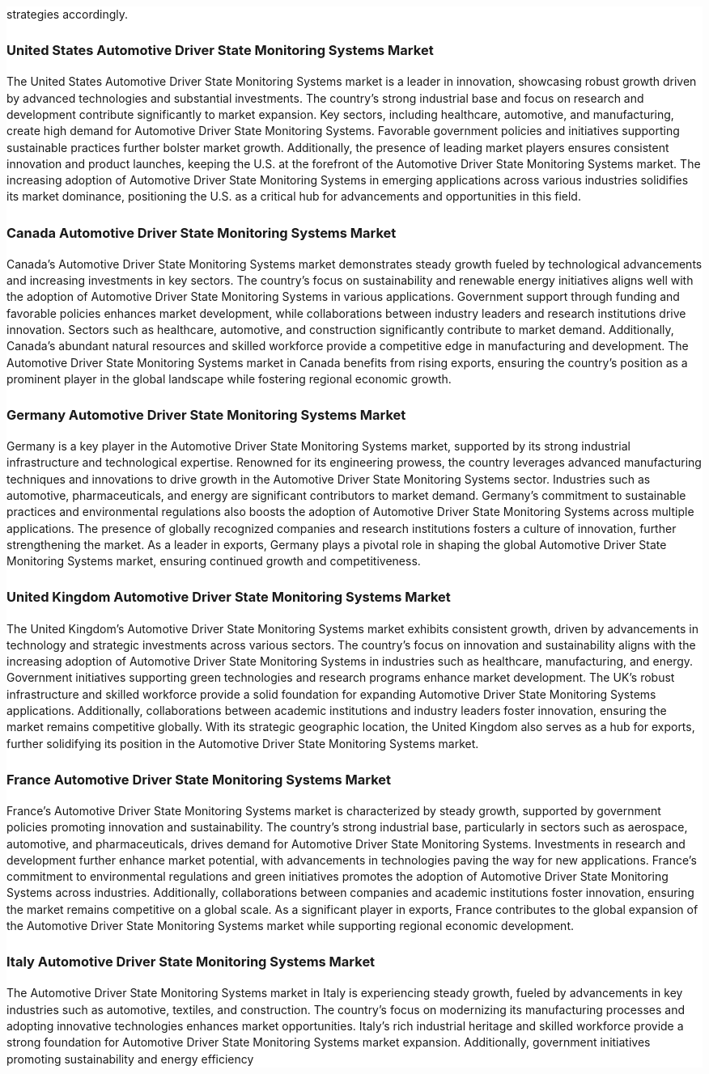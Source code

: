 strategies accordingly.</p><h3>United States Automotive Driver State Monitoring Systems Market</h3><p>The United States Automotive Driver State Monitoring Systems market is a leader in innovation, showcasing robust growth driven by advanced technologies and substantial investments. The country&rsquo;s strong industrial base and focus on research and development contribute significantly to market expansion. Key sectors, including healthcare, automotive, and manufacturing, create high demand for Automotive Driver State Monitoring Systems. Favorable government policies and initiatives supporting sustainable practices further bolster market growth. Additionally, the presence of leading market players ensures consistent innovation and product launches, keeping the U.S. at the forefront of the Automotive Driver State Monitoring Systems market. The increasing adoption of Automotive Driver State Monitoring Systems in emerging applications across various industries solidifies its market dominance, positioning the U.S. as a critical hub for advancements and opportunities in this field.</p><h3>Canada Automotive Driver State Monitoring Systems Market</h3><p>Canada&rsquo;s Automotive Driver State Monitoring Systems market demonstrates steady growth fueled by technological advancements and increasing investments in key sectors. The country&rsquo;s focus on sustainability and renewable energy initiatives aligns well with the adoption of Automotive Driver State Monitoring Systems in various applications. Government support through funding and favorable policies enhances market development, while collaborations between industry leaders and research institutions drive innovation. Sectors such as healthcare, automotive, and construction significantly contribute to market demand. Additionally, Canada&rsquo;s abundant natural resources and skilled workforce provide a competitive edge in manufacturing and development. The Automotive Driver State Monitoring Systems market in Canada benefits from rising exports, ensuring the country&rsquo;s position as a prominent player in the global landscape while fostering regional economic growth.</p><h3>Germany Automotive Driver State Monitoring Systems Market</h3><p>Germany is a key player in the Automotive Driver State Monitoring Systems market, supported by its strong industrial infrastructure and technological expertise. Renowned for its engineering prowess, the country leverages advanced manufacturing techniques and innovations to drive growth in the Automotive Driver State Monitoring Systems sector. Industries such as automotive, pharmaceuticals, and energy are significant contributors to market demand. Germany&rsquo;s commitment to sustainable practices and environmental regulations also boosts the adoption of Automotive Driver State Monitoring Systems across multiple applications. The presence of globally recognized companies and research institutions fosters a culture of innovation, further strengthening the market. As a leader in exports, Germany plays a pivotal role in shaping the global Automotive Driver State Monitoring Systems market, ensuring continued growth and competitiveness.</p><h3>United Kingdom Automotive Driver State Monitoring Systems Market</h3><p>The United Kingdom&rsquo;s Automotive Driver State Monitoring Systems market exhibits consistent growth, driven by advancements in technology and strategic investments across various sectors. The country&rsquo;s focus on innovation and sustainability aligns with the increasing adoption of Automotive Driver State Monitoring Systems in industries such as healthcare, manufacturing, and energy. Government initiatives supporting green technologies and research programs enhance market development. The UK&rsquo;s robust infrastructure and skilled workforce provide a solid foundation for expanding Automotive Driver State Monitoring Systems applications. Additionally, collaborations between academic institutions and industry leaders foster innovation, ensuring the market remains competitive globally. With its strategic geographic location, the United Kingdom also serves as a hub for exports, further solidifying its position in the Automotive Driver State Monitoring Systems market.</p><h3>France Automotive Driver State Monitoring Systems Market</h3><p>France&rsquo;s Automotive Driver State Monitoring Systems market is characterized by steady growth, supported by government policies promoting innovation and sustainability. The country&rsquo;s strong industrial base, particularly in sectors such as aerospace, automotive, and pharmaceuticals, drives demand for Automotive Driver State Monitoring Systems. Investments in research and development further enhance market potential, with advancements in technologies paving the way for new applications. France&rsquo;s commitment to environmental regulations and green initiatives promotes the adoption of Automotive Driver State Monitoring Systems across industries. Additionally, collaborations between companies and academic institutions foster innovation, ensuring the market remains competitive on a global scale. As a significant player in exports, France contributes to the global expansion of the Automotive Driver State Monitoring Systems market while supporting regional economic development.</p><h3>Italy Automotive Driver State Monitoring Systems Market</h3><p>The Automotive Driver State Monitoring Systems market in Italy is experiencing steady growth, fueled by advancements in key industries such as automotive, textiles, and construction. The country&rsquo;s focus on modernizing its manufacturing processes and adopting innovative technologies enhances market opportunities. Italy&rsquo;s rich industrial heritage and skilled workforce provide a strong foundation for Automotive Driver State Monitoring Systems market expansion. Additionally, government initiatives promoting sustainability and energy efficiency